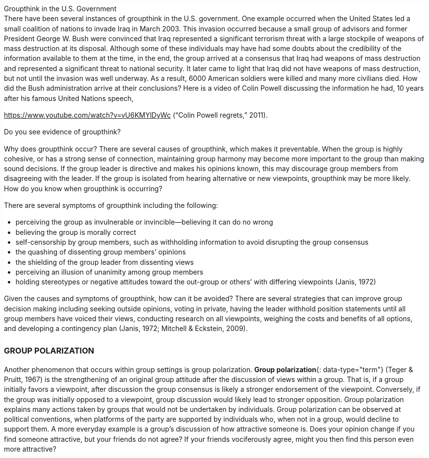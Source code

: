 <div data-type="note" data-has-label="true" class="psychology dig-deeper" data-label="Dig Deeper" markdown="1">
<div data-type="title">
Groupthink in the U.S. Government
</div>
There have been several instances of groupthink in the U.S. government. One example occurred when the United States led a small coalition of nations to invade Iraq in March 2003. This invasion occurred because a small group of advisors and former President George W. Bush were convinced that Iraq represented a significant terrorism threat with a large stockpile of weapons of mass destruction at its disposal. Although some of these individuals may have had some doubts about the credibility of the information available to them at the time, in the end, the group arrived at a consensus that Iraq had weapons of mass destruction and represented a significant threat to national security. It later came to light that Iraq did not have weapons of mass destruction, but not until the invasion was well underway. As a result, 6000 American soldiers were killed and many more civilians died. How did the Bush administration arrive at their conclusions? Here is a video of Colin Powell discussing the information he had, 10 years after his famous United Nations speech,

https://www.youtube.com/watch?v=vU6KMYlDyWc (“Colin Powell regrets,” 2011).

Do you see evidence of groupthink?

</div>

Why does groupthink occur? There are several causes of groupthink, which makes it preventable. When the group is highly cohesive, or has a strong sense of connection, maintaining group harmony may become more important to the group than making sound decisions. If the group leader is directive and makes his opinions known, this may discourage group members from disagreeing with the leader. If the group is isolated from hearing alternative or new viewpoints, groupthink may be more likely. How do you know when groupthink is occurring?

There are several symptoms of groupthink including the following:

* perceiving the group as invulnerable or invincible—believing it can do no wrong
* believing the group is morally correct
* self-censorship by group members, such as withholding information to avoid disrupting the group consensus
* the quashing of dissenting group members’ opinions
* the shielding of the group leader from dissenting views
* perceiving an illusion of unanimity among group members
* holding stereotypes or negative attitudes toward the out-group or others’ with differing viewpoints (Janis, 1972)

Given the causes and symptoms of groupthink, how can it be avoided? There are several strategies that can improve group decision making including seeking outside opinions, voting in private, having the leader withhold position statements until all group members have voiced their views, conducting research on all viewpoints, weighing the costs and benefits of all options, and developing a contingency plan (Janis, 1972; Mitchell &amp; Eckstein, 2009).

### GROUP POLARIZATION

Another phenomenon that occurs within group settings is group polarization. **Group polarization**{: data-type="term"} (Teger &amp; Pruitt, 1967) is the strengthening of an original group attitude after the discussion of views within a group. That is, if a group initially favors a viewpoint, after discussion the group consensus is likely a stronger endorsement of the viewpoint. Conversely, if the group was initially opposed to a viewpoint, group discussion would likely lead to stronger opposition. Group polarization explains many actions taken by groups that would not be undertaken by individuals. Group polarization can be observed at political conventions, when platforms of the party are supported by individuals who, when not in a group, would decline to support them. A more everyday example is a group’s discussion of how attractive someone is. Does your opinion change if you find someone attractive, but your friends do not agree? If your friends vociferously agree, might you then find this person even more attractive?
